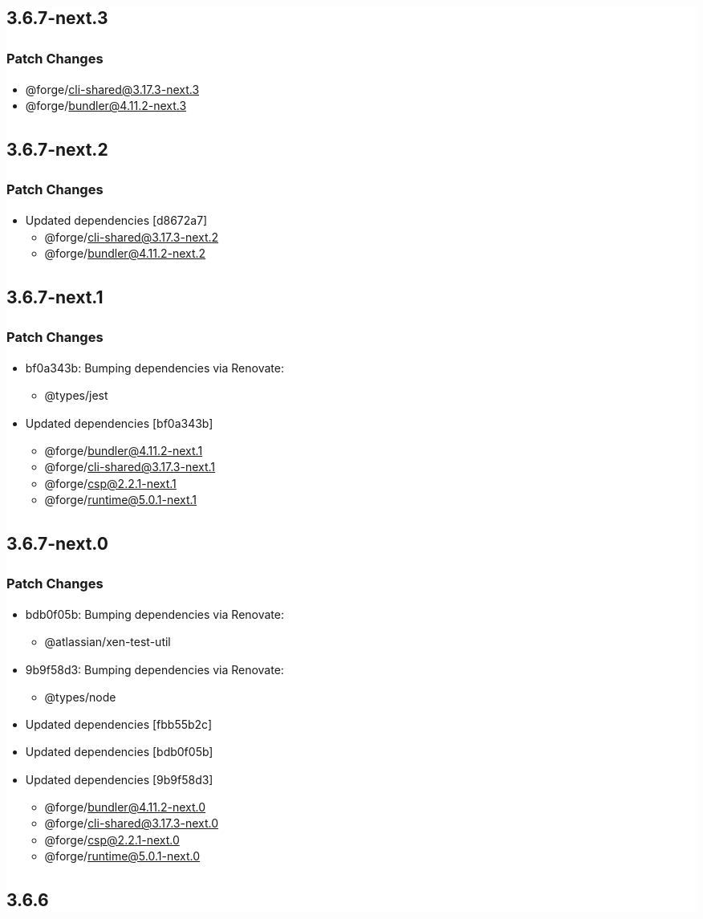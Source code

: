## 3.6.7-next.3

### Patch Changes

- @forge/cli-shared@3.17.3-next.3
- @forge/bundler@4.11.2-next.3

## 3.6.7-next.2

### Patch Changes

- Updated dependencies [d8672a7]
  - @forge/cli-shared@3.17.3-next.2
  - @forge/bundler@4.11.2-next.2

## 3.6.7-next.1

### Patch Changes

- bf0a343b: Bumping dependencies via Renovate:

  - @types/jest

- Updated dependencies [bf0a343b]
  - @forge/bundler@4.11.2-next.1
  - @forge/cli-shared@3.17.3-next.1
  - @forge/csp@2.2.1-next.1
  - @forge/runtime@5.0.1-next.1

## 3.6.7-next.0

### Patch Changes

- bdb0f05b: Bumping dependencies via Renovate:

  - @atlassian/xen-test-util

- 9b9f58d3: Bumping dependencies via Renovate:

  - @types/node

- Updated dependencies [fbb55b2c]
- Updated dependencies [bdb0f05b]
- Updated dependencies [9b9f58d3]
  - @forge/bundler@4.11.2-next.0
  - @forge/cli-shared@3.17.3-next.0
  - @forge/csp@2.2.1-next.0
  - @forge/runtime@5.0.1-next.0

## 3.6.6
